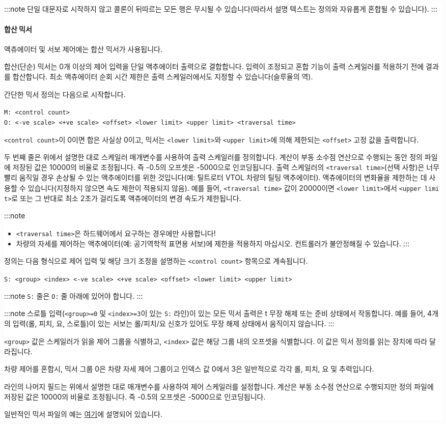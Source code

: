 :::note
단일 대문자로 시작하지 않고 콜론이 뒤따르는 모든 행은 무시될 수 있습니다(따라서 설명 텍스트는 정의와 자유롭게 혼합될 수 있습니다).
:::

<a id="summing_mixer"></a>

#### 합산 믹서

액츄에이터 및 서보 제어에는 합산 믹서가 사용됩니다.

합산(단순) 믹서는 0개 이상의 제어 입력을 단일 액추에이터 출력으로 결합합니다. 입력이 조정되고 혼합 기능이 출력 스케일러를 적용하기 전에 결과를 합산합니다. 최소 액츄에이터 순회 시간 제한은 출력 스케일러에서도 지정할 수 있습니다(슬루율의 역).

간단한 믹서 정의는 다음으로 시작합니다.

```
M: <control count>
O: <-ve scale> <+ve scale> <offset> <lower limit> <upper limit> <traversal time>
```

`<control count>`이 0이면 합은 사실상 0이고, 믹서는 `<lower limit>`와 `<upper limit>`에 의해 제한되는 `<offset>` 고정 값을 출력합니다.

두 번째 줄은 위에서 설명한 대로 스케일러 매개변수를 사용하여 출력 스케일러를 정의합니다. 계산이 부동 소수점 연산으로 수행되는 동안 정의 파일에 저장된 값은 10000의 비율로 조정됩니다. 즉 -0.5의 오프셋은 -5000으로 인코딩됩니다. 출력 스케일러의 `<traversal time>`(선택 사항)은 너무 빨리 움직일 경우 손상될 수 있는 액추에이터를 위한 것입니다(예: 틸트로터 VTOL 차량의 틸팅 액추에이터). 액츄에이터의 변화율을 제한하는 데 사용할 수 있습니다(지정하지 않으면 속도 제한이 적용되지 않음). 예를 들어, `<traversal time>` 값이 20000이면 `<lower limit>`에서 `<upper limit>`로 또는 그 반대로 최소 2초가 걸리도록 액츄에이터의 변경 속도가 제한됩니다.

:::note
- `<traversal time>`은 하드웨어에서 요구하는 경우에만 사용합니다!
- 차량의 자세를 제어하는 액추에이터(예: 공기역학적 표면용 서보)에 제한을 적용하지 마십시오. 컨트롤러가 불안정해질 수 있습니다.
:::

정의는 다음 형식으로 제어 입력 및 해당 크기 조정을 설명하는 `<control count>` 항목으로 계속됩니다.

```
S: <group> <index> <-ve scale> <+ve scale> <offset> <lower limit> <upper limit>
```

:::note
`S:` 줄은 `O:` 줄 아래에 있어야 합니다.
:::

:::note
스로틀 입력(`<group>=0` 및 `<index>=3`이 있는 `S:` 라인)이 있는 모든 믹서 출력은 t 무장 해제 또는 준비 상태에서 작동합니다. 예를 들어, 4개의 입력(롤, 피치, 요, 스로틀)이 있는 서보는 롤/피치/요 신호가 있어도 무장 해제 상태에서 움직이지 않습니다.
:::

`<group>` 값은 스케일러가 읽을 제어 그룹을 식별하고, `<index>` 값은 해당 그룹 내의 오프셋을 식별합니다. 이 값은 믹서 정의를 읽는 장치에 따라 달라집니다.

차량 제어를 혼합시, 믹서 그룹 0은 차량 자세 제어 그룹이고 인덱스 값 0에서 3은 일반적으로 각각 롤, 피치, 요 및 추력입니다.

라인의 나머지 필드는 위에서 설명한 대로 매개변수를 사용하여 제어 스케일러를 설정합니다. 계산은 부동 소수점 연산으로 수행되지만 정의 파일에 저장된 값은 10000의 비율로 조정됩니다. 즉 -0.5의 오프셋은 -5000으로 인코딩됩니다.

일반적인 믹서 파일의 예는 [여기](../dev_airframes/adding_a_new_frame.md#mixer-file)에 설명되어 있습니다.

<a id="null_mixer"></a>
